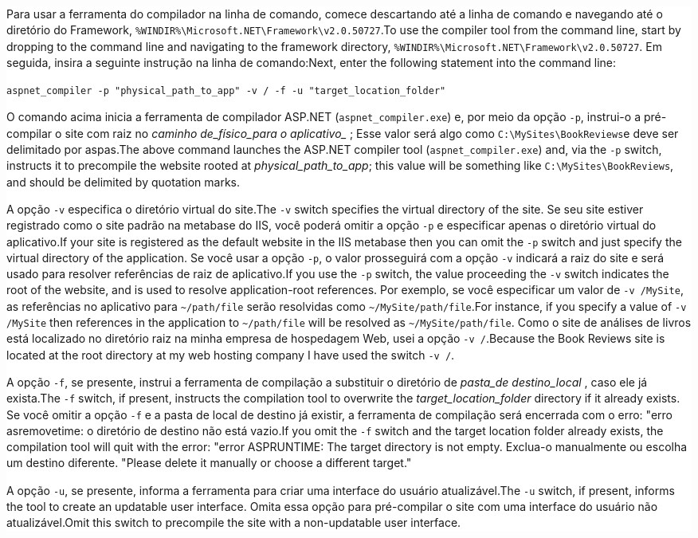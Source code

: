 <span data-ttu-id="a6ff7-232">Para usar a ferramenta do compilador na linha de comando, comece descartando até a linha de comando e navegando até o diretório do Framework, `%WINDIR%\Microsoft.NET\Framework\v2.0.50727`.</span><span class="sxs-lookup"><span data-stu-id="a6ff7-232">To use the compiler tool from the command line, start by dropping to the command line and navigating to the framework directory, `%WINDIR%\Microsoft.NET\Framework\v2.0.50727`.</span></span> <span data-ttu-id="a6ff7-233">Em seguida, insira a seguinte instrução na linha de comando:</span><span class="sxs-lookup"><span data-stu-id="a6ff7-233">Next, enter the following statement into the command line:</span></span>

`aspnet_compiler -p "physical_path_to_app" -v / -f -u "target_location_folder"`

<span data-ttu-id="a6ff7-234">O comando acima inicia a ferramenta de compilador ASP.NET (`aspnet_compiler.exe`) e, por meio da opção `-p`, instrui-o a pré-compilar o site com raiz no *caminho de\_físico\_para o aplicativo\_* ; Esse valor será algo como `C:\MySites\BookReviews`e deve ser delimitado por aspas.</span><span class="sxs-lookup"><span data-stu-id="a6ff7-234">The above command launches the ASP.NET compiler tool (`aspnet_compiler.exe`) and, via the `-p` switch, instructs it to precompile the website rooted at *physical\_path\_to\_app*; this value will be something like `C:\MySites\BookReviews`, and should be delimited by quotation marks.</span></span>

<span data-ttu-id="a6ff7-235">A opção `-v` especifica o diretório virtual do site.</span><span class="sxs-lookup"><span data-stu-id="a6ff7-235">The `-v` switch specifies the virtual directory of the site.</span></span> <span data-ttu-id="a6ff7-236">Se seu site estiver registrado como o site padrão na metabase do IIS, você poderá omitir a opção `-p` e especificar apenas o diretório virtual do aplicativo.</span><span class="sxs-lookup"><span data-stu-id="a6ff7-236">If your site is registered as the default website in the IIS metabase then you can omit the `-p` switch and just specify the virtual directory of the application.</span></span> <span data-ttu-id="a6ff7-237">Se você usar a opção `-p`, o valor prosseguirá com a opção `-v` indicará a raiz do site e será usado para resolver referências de raiz de aplicativo.</span><span class="sxs-lookup"><span data-stu-id="a6ff7-237">If you use the `-p` switch, the value proceeding the `-v` switch indicates the root of the website, and is used to resolve application-root references.</span></span> <span data-ttu-id="a6ff7-238">Por exemplo, se você especificar um valor de `-v /MySite`, as referências no aplicativo para `~/path/file` serão resolvidas como `~/MySite/path/file`.</span><span class="sxs-lookup"><span data-stu-id="a6ff7-238">For instance, if you specify a value of `-v /MySite` then references in the application to `~/path/file` will be resolved as `~/MySite/path/file`.</span></span> <span data-ttu-id="a6ff7-239">Como o site de análises de livros está localizado no diretório raiz na minha empresa de hospedagem Web, usei a opção `-v /`.</span><span class="sxs-lookup"><span data-stu-id="a6ff7-239">Because the Book Reviews site is located at the root directory at my web hosting company I have used the switch `-v /`.</span></span>

<span data-ttu-id="a6ff7-240">A opção `-f`, se presente, instrui a ferramenta de compilação a substituir o diretório de *pasta\_de destino\_local* , caso ele já exista.</span><span class="sxs-lookup"><span data-stu-id="a6ff7-240">The `-f` switch, if present, instructs the compilation tool to overwrite the *target\_location\_folder* directory if it already exists.</span></span> <span data-ttu-id="a6ff7-241">Se você omitir a opção `-f` e a pasta de local de destino já existir, a ferramenta de compilação será encerrada com o erro: "erro asremovetime: o diretório de destino não está vazio.</span><span class="sxs-lookup"><span data-stu-id="a6ff7-241">If you omit the `-f` switch and the target location folder already exists, the compilation tool will quit with the error: "error ASPRUNTIME: The target directory is not empty.</span></span> <span data-ttu-id="a6ff7-242">Exclua-o manualmente ou escolha um destino diferente. "</span><span class="sxs-lookup"><span data-stu-id="a6ff7-242">Please delete it manually or choose a different target."</span></span>

<span data-ttu-id="a6ff7-243">A opção `-u`, se presente, informa a ferramenta para criar uma interface do usuário atualizável.</span><span class="sxs-lookup"><span data-stu-id="a6ff7-243">The `-u` switch, if present, informs the tool to create an updatable user interface.</span></span> <span data-ttu-id="a6ff7-244">Omita essa opção para pré-compilar o site com uma interface do usuário não atualizável.</span><span class="sxs-lookup"><span data-stu-id="a6ff7-244">Omit this switch to precompile the site with a non-updatable user interface.</span></span>
